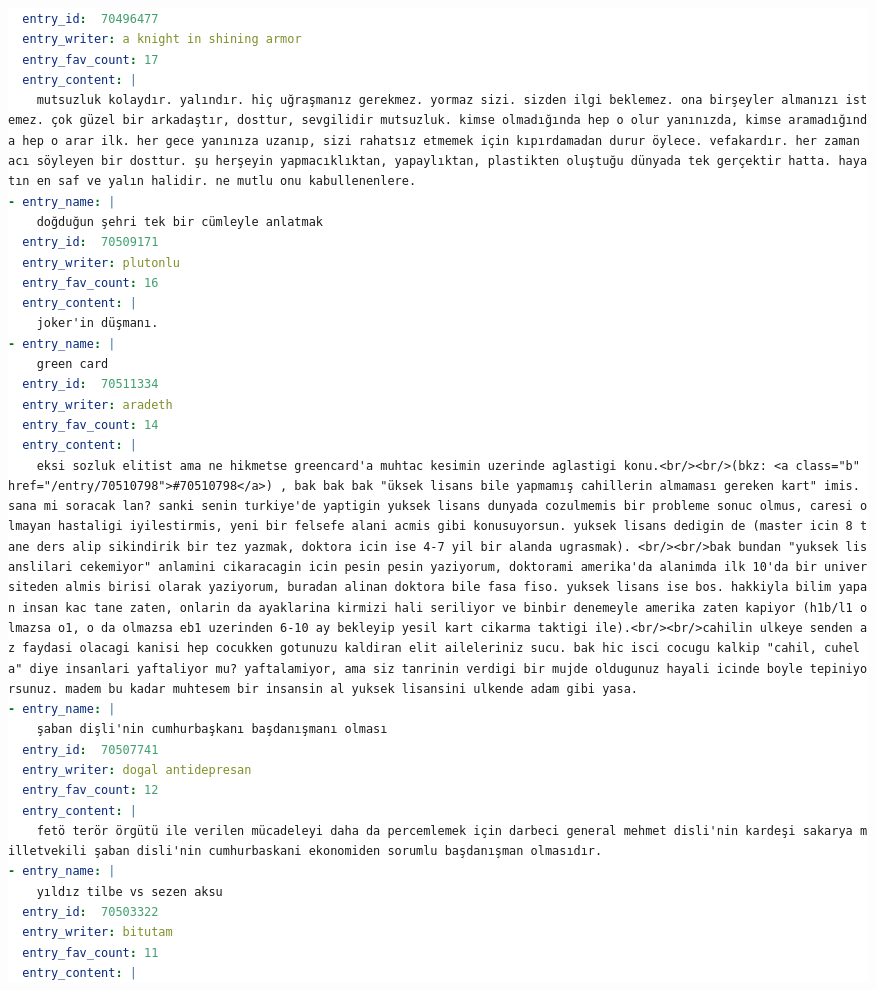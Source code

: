 ```yaml
  entry_id:  70496477
  entry_writer: a knight in shining armor
  entry_fav_count: 17
  entry_content: |
    mutsuzluk kolaydır. yalındır. hiç uğraşmanız gerekmez. yormaz sizi. sizden ilgi beklemez. ona birşeyler almanızı istemez. çok güzel bir arkadaştır, dosttur, sevgilidir mutsuzluk. kimse olmadığında hep o olur yanınızda, kimse aramadığında hep o arar ilk. her gece yanınıza uzanıp, sizi rahatsız etmemek için kıpırdamadan durur öylece. vefakardır. her zaman acı söyleyen bir dosttur. şu herşeyin yapmacıklıktan, yapaylıktan, plastikten oluştuğu dünyada tek gerçektir hatta. hayatın en saf ve yalın halidir. ne mutlu onu kabullenenlere.
- entry_name: |
    doğduğun şehri tek bir cümleyle anlatmak
  entry_id:  70509171
  entry_writer: plutonlu
  entry_fav_count: 16
  entry_content: |
    joker'in düşmanı.
- entry_name: |
    green card
  entry_id:  70511334
  entry_writer: aradeth
  entry_fav_count: 14
  entry_content: |
    eksi sozluk elitist ama ne hikmetse greencard'a muhtac kesimin uzerinde aglastigi konu.<br/><br/>(bkz: <a class="b" href="/entry/70510798">#70510798</a>) , bak bak bak "üksek lisans bile yapmamış cahillerin almaması gereken kart" imis. sana mi soracak lan? sanki senin turkiye'de yaptigin yuksek lisans dunyada cozulmemis bir probleme sonuc olmus, caresi olmayan hastaligi iyilestirmis, yeni bir felsefe alani acmis gibi konusuyorsun. yuksek lisans dedigin de (master icin 8 tane ders alip sikindirik bir tez yazmak, doktora icin ise 4-7 yil bir alanda ugrasmak). <br/><br/>bak bundan "yuksek lisanslilari cekemiyor" anlamini cikaracagin icin pesin pesin yaziyorum, doktorami amerika'da alanimda ilk 10'da bir universiteden almis birisi olarak yaziyorum, buradan alinan doktora bile fasa fiso. yuksek lisans ise bos. hakkiyla bilim yapan insan kac tane zaten, onlarin da ayaklarina kirmizi hali seriliyor ve binbir denemeyle amerika zaten kapiyor (h1b/l1 olmazsa o1, o da olmazsa eb1 uzerinden 6-10 ay bekleyip yesil kart cikarma taktigi ile).<br/><br/>cahilin ulkeye senden az faydasi olacagi kanisi hep cocukken gotunuzu kaldiran elit aileleriniz sucu. bak hic isci cocugu kalkip "cahil, cuhela" diye insanlari yaftaliyor mu? yaftalamiyor, ama siz tanrinin verdigi bir mujde oldugunuz hayali icinde boyle tepiniyorsunuz. madem bu kadar muhtesem bir insansin al yuksek lisansini ulkende adam gibi yasa.
- entry_name: |
    şaban dişli'nin cumhurbaşkanı başdanışmanı olması
  entry_id:  70507741
  entry_writer: dogal antidepresan
  entry_fav_count: 12
  entry_content: |
    fetö terör örgütü ile verilen mücadeleyi daha da percemlemek için darbeci general mehmet disli'nin kardeşi sakarya milletvekili şaban disli'nin cumhurbaskani ekonomiden sorumlu başdanışman olmasıdır.
- entry_name: |
    yıldız tilbe vs sezen aksu
  entry_id:  70503322
  entry_writer: bitutam
  entry_fav_count: 11
  entry_content: |
```